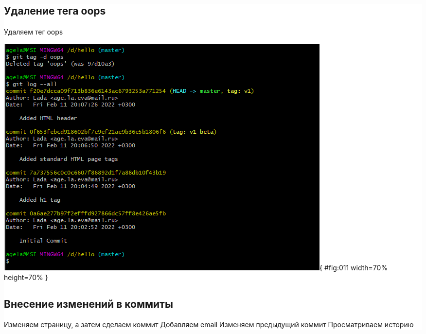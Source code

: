 ## Удаление тега oops
Удаляем тег oops

![Удаление тега oops](images/1.9.png){ #fig:011 width=70% height=70% }

## Внесение изменений в коммиты
Изменяем страницу, а затем сделаем коммит
Добавляем email
Изменяем предыдущий коммит
Просматриваем историю
